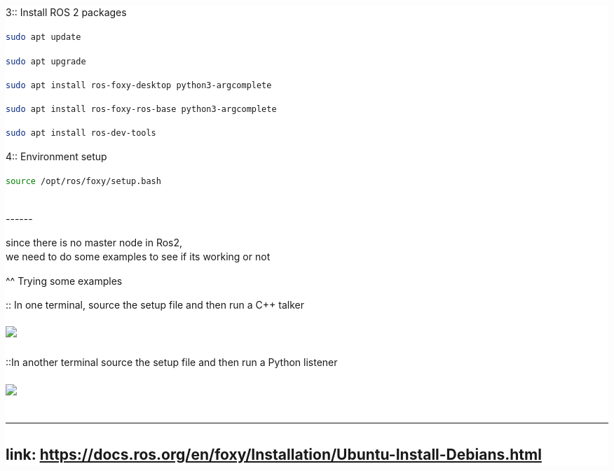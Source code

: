 3:: Install ROS 2 packages

```bash
sudo apt update
```
```bash
sudo apt upgrade
```
```bash
sudo apt install ros-foxy-desktop python3-argcomplete
```
```bash
sudo apt install ros-foxy-ros-base python3-argcomplete
```
```bash
sudo apt install ros-dev-tools
```

4:: Environment setup

```bash
source /opt/ros/foxy/setup.bash
```
<br>
------ <br> 

since there is no master node in Ros2, <br>
we need to do some examples to see if its working or not <br>

^^ Trying some examples  

:: In one terminal, source the setup file and then run a C++ talker 
<br>
<br>
<img src=https://github.com/shoch77/task1AI/assets/152804738/18198212-516f-4a14-b31b-449ddc8e934a width=50%> 
<br>
<br>
::In another terminal source the setup file and then run a Python listener 
<br>
<br>
<img src=https://github.com/shoch77/task1AI/assets/152804738/8aa73e46-7c69-4bb3-8707-8d85b922be18 width=50%>
<br>
<br>

----
link: https://docs.ros.org/en/foxy/Installation/Ubuntu-Install-Debians.html
----
